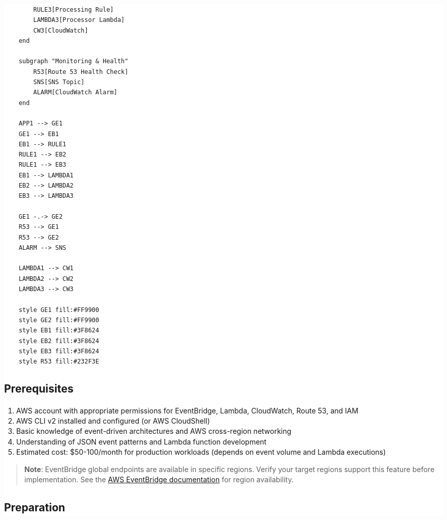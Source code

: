 ```mermaid
        RULE3[Processing Rule]
        LAMBDA3[Processor Lambda]
        CW3[CloudWatch]
    end
    
    subgraph "Monitoring & Health"
        R53[Route 53 Health Check]
        SNS[SNS Topic]
        ALARM[CloudWatch Alarm]
    end
    
    APP1 --> GE1
    GE1 --> EB1
    EB1 --> RULE1
    RULE1 --> EB2
    RULE1 --> EB3
    EB1 --> LAMBDA1
    EB2 --> LAMBDA2
    EB3 --> LAMBDA3
    
    GE1 -.-> GE2
    R53 --> GE1
    R53 --> GE2
    ALARM --> SNS
    
    LAMBDA1 --> CW1
    LAMBDA2 --> CW2
    LAMBDA3 --> CW3
    
    style GE1 fill:#FF9900
    style GE2 fill:#FF9900
    style EB1 fill:#3F8624
    style EB2 fill:#3F8624
    style EB3 fill:#3F8624
    style R53 fill:#232F3E
```

## Prerequisites

1. AWS account with appropriate permissions for EventBridge, Lambda, CloudWatch, Route 53, and IAM
2. AWS CLI v2 installed and configured (or AWS CloudShell)
3. Basic knowledge of event-driven architectures and AWS cross-region networking
4. Understanding of JSON event patterns and Lambda function development
5. Estimated cost: $50-100/month for production workloads (depends on event volume and Lambda executions)

> **Note**: EventBridge global endpoints are available in specific regions. Verify your target regions support this feature before implementation. See the [AWS EventBridge documentation](https://docs.aws.amazon.com/eventbridge/latest/userguide/eb-global-endpoints.html) for region availability.

## Preparation
